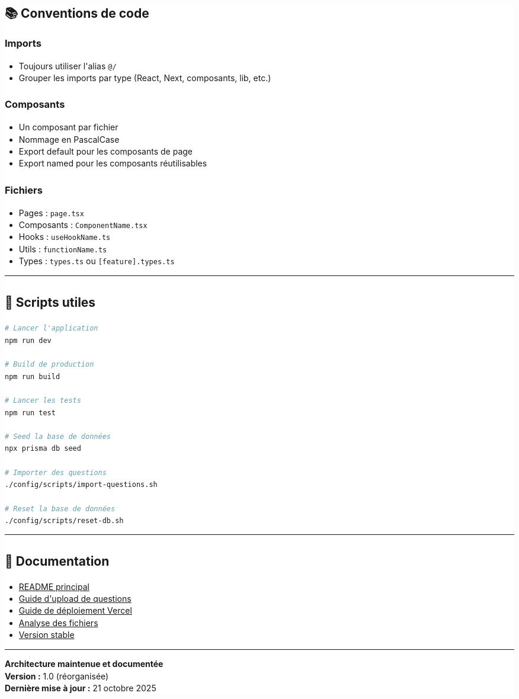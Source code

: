 
## 📚 Conventions de code

### Imports
- Toujours utiliser l'alias `@/`
- Grouper les imports par type (React, Next, composants, lib, etc.)

### Composants
- Un composant par fichier
- Nommage en PascalCase
- Export default pour les composants de page
- Export named pour les composants réutilisables

### Fichiers
- Pages : `page.tsx`
- Composants : `ComponentName.tsx`
- Hooks : `useHookName.ts`
- Utils : `functionName.ts`
- Types : `types.ts` ou `[feature].types.ts`

---

## 🔧 Scripts utiles

```bash
# Lancer l'application
npm run dev

# Build de production
npm run build

# Lancer les tests
npm run test

# Seed la base de données
npx prisma db seed

# Importer des questions
./config/scripts/import-questions.sh

# Reset la base de données
./config/scripts/reset-db.sh
```

---

## 📖 Documentation

- [README principal](./README.md)
- [Guide d'upload de questions](./README_UPLOAD_QUESTIONS.md)
- [Guide de déploiement Vercel](./DEPLOIEMENT_VERCEL.md)
- [Analyse des fichiers](./ANALYSE_FICHIERS.md)
- [Version stable](./VERSION_STABLE.md)

---

**Architecture maintenue et documentée**  
**Version :** 1.0 (réorganisée)  
**Dernière mise à jour :** 21 octobre 2025

